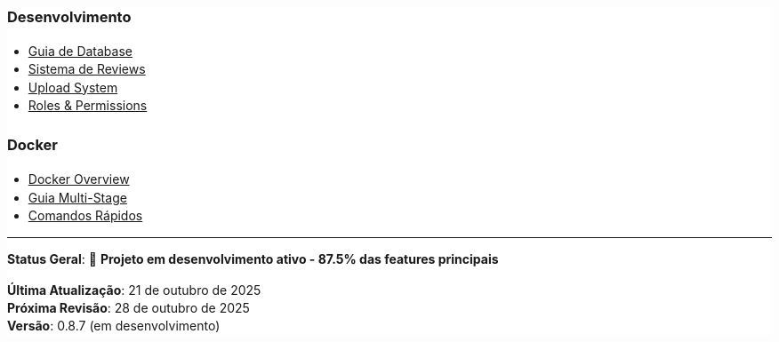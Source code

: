 ### Desenvolvimento

- [Guia de Database](./docs/database/GUIA-DESENVOLVIMENTO.md)
- [Sistema de Reviews](./docs/review-system.md)
- [Upload System](./docs/upload-system.md)
- [Roles & Permissions](./docs/roles-permissions.md)

### Docker

- [Docker Overview](./DOCKER.md)
- [Guia Multi-Stage](./docs/docker/GUIA-MULTI-STAGE.md)
- [Comandos Rápidos](./docs/docker/COMANDOS-RAPIDOS.md)

---

**Status Geral**: 🚀 **Projeto em desenvolvimento ativo - 87.5% das features principais**

**Última Atualização**: 21 de outubro de 2025  
**Próxima Revisão**: 28 de outubro de 2025  
**Versão**: 0.8.7 (em desenvolvimento)
